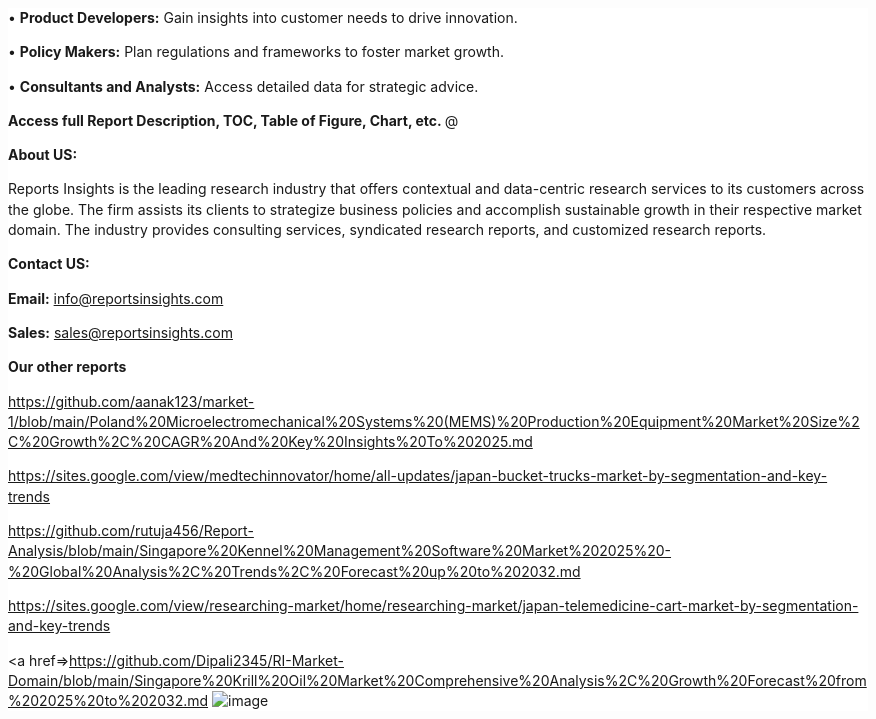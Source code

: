 • <strong>Product Developers:</strong> Gain insights into customer needs to drive innovation.

• <strong>Policy Makers:</strong> Plan regulations and frameworks to foster market growth.

• <strong>Consultants and Analysts:</strong> Access detailed data for strategic advice.
</ul>
<strong>Access full Report Description, TOC, Table of Figure, Chart, etc. </strong>@  <a href= style=color:#0000ff;></a></font>

<strong><strong>About US</strong>:</strong>

Reports Insights is the leading research industry that offers contextual and data-centric research services to its customers across the globe. The firm assists its clients to strategize business policies and accomplish sustainable growth in their respective market domain. The industry provides consulting services, syndicated research reports, and customized research reports.

<strong>Contact US:</strong>

<p class=""""><b>Email:</b> <a href=mailto:info@reportsinsights.com>info@reportsinsights.com</a></p>
<p class=""""><b>Sales:</b> <a href=mailto:sales@reportsinsights.com>sales@reportsinsights.com</a></p>

<strong>Our other reports</strong>

<a href=https://github.com/aanak123/market-1/blob/main/Poland%20Microelectromechanical%20Systems%20(MEMS)%20Production%20Equipment%20Market%20Size%2C%20Growth%2C%20CAGR%20And%20Key%20Insights%20To%202025.md>https://github.com/aanak123/market-1/blob/main/Poland%20Microelectromechanical%20Systems%20(MEMS)%20Production%20Equipment%20Market%20Size%2C%20Growth%2C%20CAGR%20And%20Key%20Insights%20To%202025.md</a>

<a href=https://sites.google.com/view/medtechinnovator/home/all-updates/japan-bucket-trucks-market-by-segmentation-and-key-trends>https://sites.google.com/view/medtechinnovator/home/all-updates/japan-bucket-trucks-market-by-segmentation-and-key-trends</a>

<a href=https://github.com/rutuja456/Report-Analysis/blob/main/Singapore%20Kennel%20Management%20Software%20Market%202025%20-%20Global%20Analysis%2C%20Trends%2C%20Forecast%20up%20to%202032.md>https://github.com/rutuja456/Report-Analysis/blob/main/Singapore%20Kennel%20Management%20Software%20Market%202025%20-%20Global%20Analysis%2C%20Trends%2C%20Forecast%20up%20to%202032.md</a>

<a href=https://sites.google.com/view/researching-market/home/researching-market/japan-telemedicine-cart-market-by-segmentation-and-key-trends>https://sites.google.com/view/researching-market/home/researching-market/japan-telemedicine-cart-market-by-segmentation-and-key-trends</a>

<a href=>https://github.com/Dipali2345/RI-Market-Domain/blob/main/Singapore%20Krill%20Oil%20Market%20Comprehensive%20Analysis%2C%20Growth%20Forecast%20from%202025%20to%202032.md</a>
![image](https://github.com/user-attachments/assets/d1ff0b5a-6d6c-40af-9174-50f9fb2ac584)
